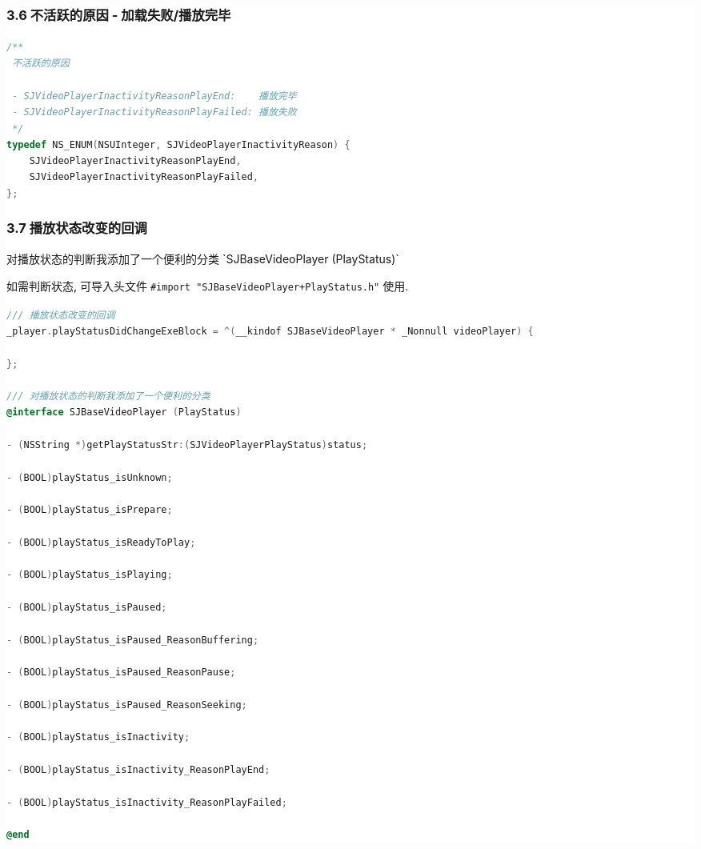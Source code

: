<h3 id="3.6">3.6 不活跃的原因 - 加载失败/播放完毕</h3>

```Objective-C
/**
 不活跃的原因
 
 - SJVideoPlayerInactivityReasonPlayEnd:    播放完毕
 - SJVideoPlayerInactivityReasonPlayFailed: 播放失败
 */
typedef NS_ENUM(NSUInteger, SJVideoPlayerInactivityReason) {
    SJVideoPlayerInactivityReasonPlayEnd,
    SJVideoPlayerInactivityReasonPlayFailed,
};

```

<h3 id="3.7">3.7 播放状态改变的回调</h3>

<p>
对播放状态的判断我添加了一个便利的分类 `SJBaseVideoPlayer (PlayStatus)`

如需判断状态, 可导入头文件 `#import "SJBaseVideoPlayer+PlayStatus.h"` 使用. 
</p>

```Objective-C
/// 播放状态改变的回调
_player.playStatusDidChangeExeBlock = ^(__kindof SJBaseVideoPlayer * _Nonnull videoPlayer) {

};

/// 对播放状态的判断我添加了一个便利的分类
@interface SJBaseVideoPlayer (PlayStatus)

- (NSString *)getPlayStatusStr:(SJVideoPlayerPlayStatus)status;

- (BOOL)playStatus_isUnknown;

- (BOOL)playStatus_isPrepare;

- (BOOL)playStatus_isReadyToPlay;

- (BOOL)playStatus_isPlaying;

- (BOOL)playStatus_isPaused;

- (BOOL)playStatus_isPaused_ReasonBuffering;

- (BOOL)playStatus_isPaused_ReasonPause;

- (BOOL)playStatus_isPaused_ReasonSeeking;

- (BOOL)playStatus_isInactivity;

- (BOOL)playStatus_isInactivity_ReasonPlayEnd;

- (BOOL)playStatus_isInactivity_ReasonPlayFailed;

@end
```
